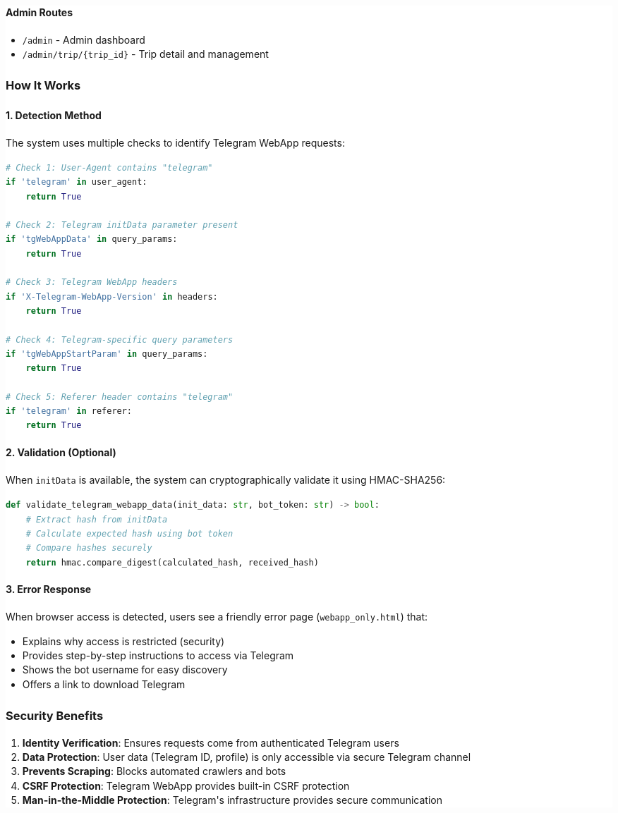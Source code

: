#### Admin Routes
- `/admin` - Admin dashboard
- `/admin/trip/{trip_id}` - Trip detail and management

### How It Works

#### 1. Detection Method
The system uses multiple checks to identify Telegram WebApp requests:

```python
# Check 1: User-Agent contains "telegram"
if 'telegram' in user_agent:
    return True

# Check 2: Telegram initData parameter present
if 'tgWebAppData' in query_params:
    return True

# Check 3: Telegram WebApp headers
if 'X-Telegram-WebApp-Version' in headers:
    return True

# Check 4: Telegram-specific query parameters
if 'tgWebAppStartParam' in query_params:
    return True

# Check 5: Referer header contains "telegram"
if 'telegram' in referer:
    return True
```

#### 2. Validation (Optional)
When `initData` is available, the system can cryptographically validate it using HMAC-SHA256:

```python
def validate_telegram_webapp_data(init_data: str, bot_token: str) -> bool:
    # Extract hash from initData
    # Calculate expected hash using bot token
    # Compare hashes securely
    return hmac.compare_digest(calculated_hash, received_hash)
```

#### 3. Error Response
When browser access is detected, users see a friendly error page (`webapp_only.html`) that:
- Explains why access is restricted (security)
- Provides step-by-step instructions to access via Telegram
- Shows the bot username for easy discovery
- Offers a link to download Telegram

### Security Benefits

1. **Identity Verification**: Ensures requests come from authenticated Telegram users
2. **Data Protection**: User data (Telegram ID, profile) is only accessible via secure Telegram channel
3. **Prevents Scraping**: Blocks automated crawlers and bots
4. **CSRF Protection**: Telegram WebApp provides built-in CSRF protection
5. **Man-in-the-Middle Protection**: Telegram's infrastructure provides secure communication

